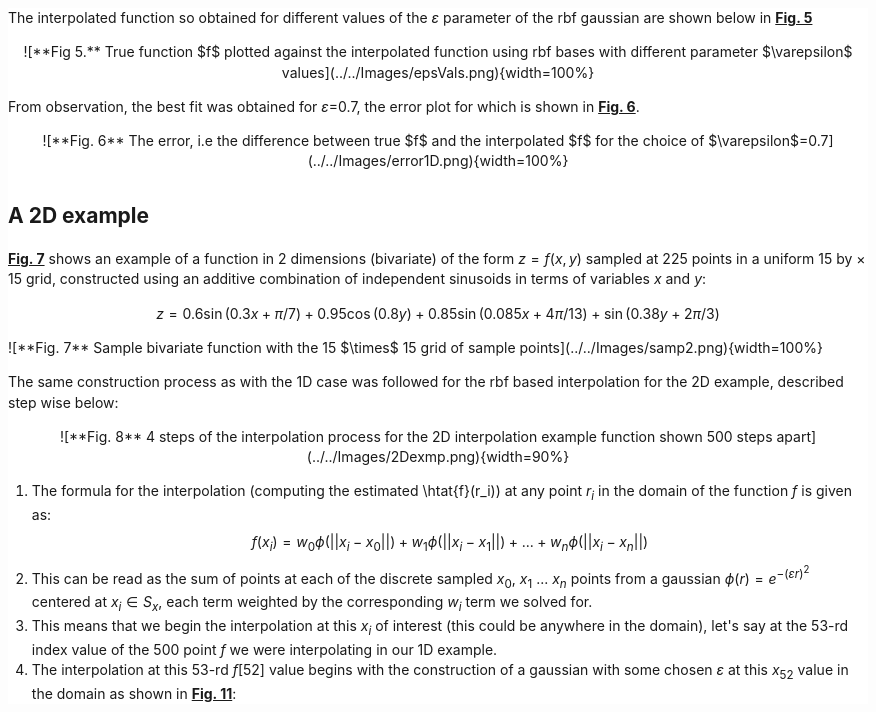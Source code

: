 

The interpolated function so obtained for different values of the $\varepsilon$ parameter of the rbf gaussian are shown below in <a href="#fig5">**Fig. 5**</a>

<span id="fig5">
<center>
![**Fig 5.** True function $f$ plotted against the interpolated function using rbf bases with different parameter $\varepsilon$ values](../../Images/epsVals.png){width=100%}
</center>
</span>


From observation, the best fit was obtained for $\varepsilon$=0.7, the error plot for which is shown in <a href="#fig6">**Fig. 6**</a>.

<span id="fig6">
<center>
![**Fig. 6** The error, i.e the difference between true $f$ and the interpolated $f$ for the choice of $\varepsilon$=0.7](../../Images/error1D.png){width=100%}
</center>
</span>




## A 2D example

<a href="#fig7">**Fig. 7**</a> shows an example of a function in 2 dimensions (bivariate) of the form $z = f(x, y)$ sampled at 225 points in a uniform 15 by $\times$ 15 grid, constructed using an additive combination of independent sinusoids in terms of variables $x$ and $y$:

$$ z = 0.6 \sin(0.3x + \pi/7) + 0.95 \cos(0.8y) + 0.85 \sin(0.085x + 4 \pi/13) + \sin(0.38y + 2\pi/3) $$

<span id="fig7">
![**Fig. 7** Sample bivariate function with the 15 $\times$ 15 grid of sample points](../../Images/samp2.png){width=100%}
<span>

The same construction process as with the 1D case was followed for the rbf based interpolation for the 2D example, described step wise below:

<center> 
![**Fig. 8** 4 steps of the interpolation process for the 2D interpolation example function shown 500 steps apart](../../Images/2Dexmp.png){width=90%}
</center>


1. The formula for the interpolation (computing the estimated \htat{f}(r_i)) at any point $r_i$ in the domain of the function $f$ is given as:
	$$ f(x_i) = w_0 \phi(||x_i-x_0||) + w_1 \phi(||x_i-x_1||) + ... + w_n \phi(||x_i-x_n||) $$
2. This can be read as the sum of points at each of the discrete sampled $x_0$, $x_1$ ... $x_n$  points from a gaussian $\phi(r) = e^{-(\varepsilon r)^2}$ centered at $x_i \in S_x$, each term weighted by the corresponding $w_i$ term we solved for.
3. This means that we begin the interpolation at this $x_i$ of interest (this could be anywhere in the domain), let's say at the 53-rd index value of the 500 point $f$ we were interpolating in our 1D example.
4. The interpolation at this 53-rd $f[52]$ value begins with the construction of a gaussian with some chosen $\varepsilon$ at this $x_{52}$ value in the domain as shown in <a href="#fig11">**Fig. 11**</a>:


[^1]: <a href="#https://urbain.vaes.uk/static/teaching/scientific_computing/build/interpolation_approximation.pdf">_Interpolation and Approximation_</a> Chapter 2 from <a href="#urbain.vaes.uk">urbain.vaes.uk</a>
[^2]: <a href="#https://math.stackexchange.com/a/7129">J. M. ain't a mathematician, _Polynomial fitting_ -_how to fit and what is polynomial fitting_: https://math.stackexchange.com/q/7129</a>
[^3]: <a href="#http://math.iit.edu/~fass/578_ch6.pdf">IIT math notes Chapter 6</a>
[^4]: <a href="#https://www.collimator.ai/reference-guides/what-is-linearization-of-nonlinear-systems">Linearization of Nonlinear systems on Collimator.ai</a>
[^5]: <a href="#http://www2.informatik.uni-freiburg.de/~lau/students/Sprunk2008.pdf">_Planning Motion Trajectories for Mobile Robots Using Splines_, by Christopher Sprunk</a>